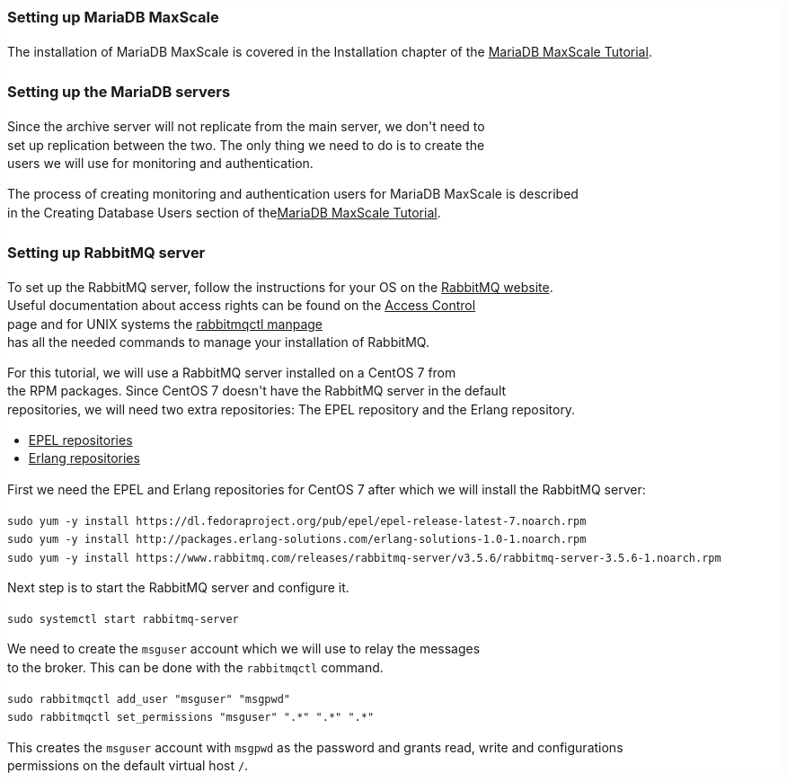 ### Setting up MariaDB MaxScale

The installation of MariaDB MaxScale is covered in the Installation chapter of the [MariaDB MaxScale Tutorial](mariadb-maxscale-24-setting-up-mariadb-maxscale.md).

### Setting up the MariaDB servers

Since the archive server will not replicate from the main server, we don't need to\
set up replication between the two. The only thing we need to do is to create the\
users we will use for monitoring and authentication.

The process of creating monitoring and authentication users for MariaDB MaxScale is described\
in the Creating Database Users section of the[MariaDB MaxScale Tutorial](mariadb-maxscale-24-setting-up-mariadb-maxscale.md).

### Setting up RabbitMQ server

To set up the RabbitMQ server, follow the instructions for your OS on the [RabbitMQ website](https://www.rabbitmq.com/download.html).\
Useful documentation about access rights can be found on the [Access Control](https://www.rabbitmq.com/access-control.html)\
page and for UNIX systems the [rabbitmqctl manpage](https://www.rabbitmq.com/man/rabbitmqctl.1.man.html)\
has all the needed commands to manage your installation of RabbitMQ.

For this tutorial, we will use a RabbitMQ server installed on a CentOS 7 from\
the RPM packages. Since CentOS 7 doesn't have the RabbitMQ server in the default\
repositories, we will need two extra repositories: The EPEL repository and the Erlang repository.

* [EPEL repositories](https://fedoraproject.org/wiki/EPEL)
* [Erlang repositories](https://www.erlang-solutions.com/resources/download.html)

First we need the EPEL and Erlang repositories for CentOS 7 after which we will install the RabbitMQ server:

```
sudo yum -y install https://dl.fedoraproject.org/pub/epel/epel-release-latest-7.noarch.rpm
sudo yum -y install http://packages.erlang-solutions.com/erlang-solutions-1.0-1.noarch.rpm
sudo yum -y install https://www.rabbitmq.com/releases/rabbitmq-server/v3.5.6/rabbitmq-server-3.5.6-1.noarch.rpm
```

Next step is to start the RabbitMQ server and configure it.

```
sudo systemctl start rabbitmq-server
```

We need to create the `msguser` account which we will use to relay the messages\
to the broker. This can be done with the `rabbitmqctl` command.

```
sudo rabbitmqctl add_user "msguser" "msgpwd"
sudo rabbitmqctl set_permissions "msguser" ".*" ".*" ".*"
```

This creates the `msguser` account with `msgpwd` as the password and grants read, write and configurations\
permissions on the default virtual host `/`.

